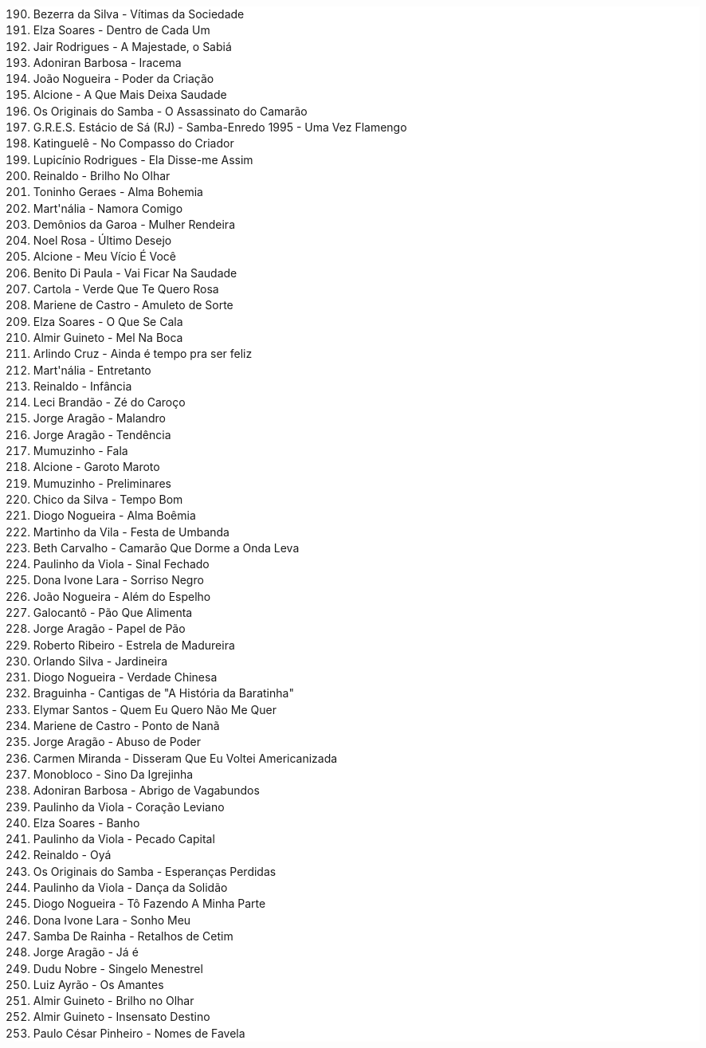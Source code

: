 190. Bezerra da Silva - Vítimas da Sociedade
191. Elza Soares - Dentro de Cada Um
192. Jair Rodrigues - A Majestade, o Sabiá
193. Adoniran Barbosa - Iracema
194. João Nogueira - Poder da Criação
195. Alcione - A Que Mais Deixa Saudade
196. Os Originais do Samba - O Assassinato do Camarão
197. G.R.E.S. Estácio de Sá (RJ) - Samba-Enredo 1995 - Uma Vez Flamengo
198. Katinguelê - No Compasso do Criador
199. Lupicínio Rodrigues - Ela Disse-me Assim
200. Reinaldo - Brilho No Olhar
201. Toninho Geraes - Alma Bohemia
202. Mart&#x27;nália - Namora Comigo
203. Demônios da Garoa - Mulher Rendeira
204. Noel Rosa - Último Desejo
205. Alcione - Meu Vício É Você
206. Benito Di Paula - Vai Ficar Na Saudade
207. Cartola - Verde Que Te Quero Rosa
208. Mariene de Castro - Amuleto de Sorte
209. Elza Soares - O Que Se Cala
210. Almir Guineto - Mel Na Boca
211. Arlindo Cruz - Ainda é tempo pra ser feliz
212. Mart&#x27;nália - Entretanto
213. Reinaldo - Infância
214. Leci Brandão - Zé do Caroço
215. Jorge Aragão - Malandro
216. Jorge Aragão - Tendência
217. Mumuzinho - Fala
218. Alcione - Garoto Maroto
219. Mumuzinho - Preliminares
220. Chico da Silva - Tempo Bom
221. Diogo Nogueira - Alma Boêmia
222. Martinho da Vila - Festa de Umbanda
223. Beth Carvalho - Camarão Que Dorme a Onda Leva
224. Paulinho da Viola - Sinal Fechado
225. Dona Ivone Lara - Sorriso Negro
226. João Nogueira - Além do Espelho
227. Galocantô - Pão Que Alimenta
228. Jorge Aragão - Papel de Pão
229. Roberto Ribeiro - Estrela de Madureira
230. Orlando Silva - Jardineira
231. Diogo Nogueira - Verdade Chinesa
232. Braguinha - Cantigas de &quot;A História da Baratinha&quot;
233. Elymar Santos - Quem Eu Quero Não Me Quer
234. Mariene de Castro - Ponto de Nanã
235. Jorge Aragão - Abuso de Poder
236. Carmen Miranda - Disseram Que Eu Voltei Americanizada
237. Monobloco - Sino Da Igrejinha
238. Adoniran Barbosa - Abrigo de Vagabundos
239. Paulinho da Viola - Coração Leviano
240. Elza Soares - Banho
241. Paulinho da Viola - Pecado Capital
242. Reinaldo - Oyá
243. Os Originais do Samba - Esperanças Perdidas
244. Paulinho da Viola - Dança da Solidão
245. Diogo Nogueira - Tô Fazendo A Minha Parte
246. Dona Ivone Lara - Sonho Meu
247. Samba De Rainha - Retalhos de Cetim
248. Jorge Aragão - Já é
249. Dudu Nobre - Singelo Menestrel
250. Luiz Ayrão - Os Amantes
251. Almir Guineto - Brilho no Olhar
252. Almir Guineto - Insensato Destino
253. Paulo César Pinheiro - Nomes de Favela